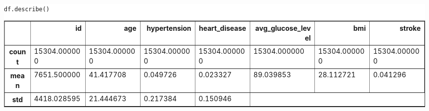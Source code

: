   </tbody>
</table>
</div>




```python
df.describe()
```




<div>
<style scoped>
    .dataframe tbody tr th:only-of-type {
        vertical-align: middle;
    }

    .dataframe tbody tr th {
        vertical-align: top;
    }

    .dataframe thead th {
        text-align: right;
    }
</style>
<table border="1" class="dataframe">
  <thead>
    <tr style="text-align: right;">
      <th></th>
      <th>id</th>
      <th>age</th>
      <th>hypertension</th>
      <th>heart_disease</th>
      <th>avg_glucose_level</th>
      <th>bmi</th>
      <th>stroke</th>
    </tr>
  </thead>
  <tbody>
    <tr>
      <th>count</th>
      <td>15304.000000</td>
      <td>15304.000000</td>
      <td>15304.000000</td>
      <td>15304.000000</td>
      <td>15304.000000</td>
      <td>15304.000000</td>
      <td>15304.000000</td>
    </tr>
    <tr>
      <th>mean</th>
      <td>7651.500000</td>
      <td>41.417708</td>
      <td>0.049726</td>
      <td>0.023327</td>
      <td>89.039853</td>
      <td>28.112721</td>
      <td>0.041296</td>
    </tr>
    <tr>
      <th>std</th>
      <td>4418.028595</td>
      <td>21.444673</td>
      <td>0.217384</td>
      <td>0.150946</td>